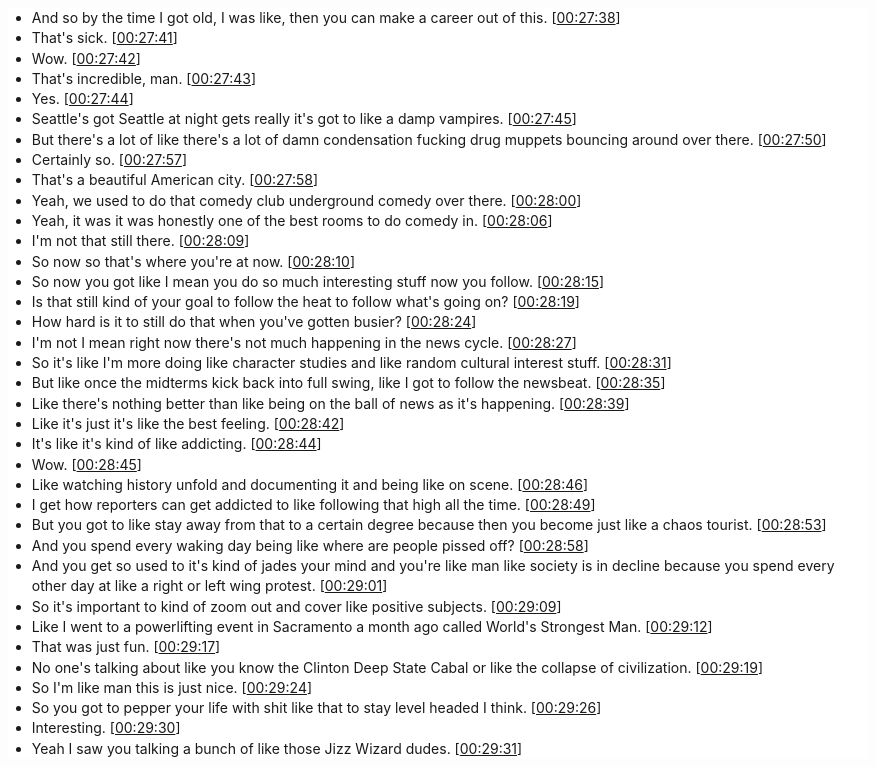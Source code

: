 *  And so by the time I got old, I was like, then you can make a career out of this. [[00:27:38](https://www.youtube.com/watch?v=dRusbkFVjlU&t=1658.0s)]
*  That's sick. [[00:27:41](https://www.youtube.com/watch?v=dRusbkFVjlU&t=1661.0s)]
*  Wow. [[00:27:42](https://www.youtube.com/watch?v=dRusbkFVjlU&t=1662.0s)]
*  That's incredible, man. [[00:27:43](https://www.youtube.com/watch?v=dRusbkFVjlU&t=1663.0s)]
*  Yes. [[00:27:44](https://www.youtube.com/watch?v=dRusbkFVjlU&t=1664.0s)]
*  Seattle's got Seattle at night gets really it's got to like a damp vampires. [[00:27:45](https://www.youtube.com/watch?v=dRusbkFVjlU&t=1665.0s)]
*  But there's a lot of like there's a lot of damn condensation fucking drug muppets bouncing around over there. [[00:27:50](https://www.youtube.com/watch?v=dRusbkFVjlU&t=1670.0s)]
*  Certainly so. [[00:27:57](https://www.youtube.com/watch?v=dRusbkFVjlU&t=1677.0s)]
*  That's a beautiful American city. [[00:27:58](https://www.youtube.com/watch?v=dRusbkFVjlU&t=1678.0s)]
*  Yeah, we used to do that comedy club underground comedy over there. [[00:28:00](https://www.youtube.com/watch?v=dRusbkFVjlU&t=1680.0s)]
*  Yeah, it was it was honestly one of the best rooms to do comedy in. [[00:28:06](https://www.youtube.com/watch?v=dRusbkFVjlU&t=1686.0s)]
*  I'm not that still there. [[00:28:09](https://www.youtube.com/watch?v=dRusbkFVjlU&t=1689.0s)]
*  So now so that's where you're at now. [[00:28:10](https://www.youtube.com/watch?v=dRusbkFVjlU&t=1690.0s)]
*  So now you got like I mean you do so much interesting stuff now you follow. [[00:28:15](https://www.youtube.com/watch?v=dRusbkFVjlU&t=1695.0s)]
*  Is that still kind of your goal to follow the heat to follow what's going on? [[00:28:19](https://www.youtube.com/watch?v=dRusbkFVjlU&t=1699.0s)]
*  How hard is it to still do that when you've gotten busier? [[00:28:24](https://www.youtube.com/watch?v=dRusbkFVjlU&t=1704.0s)]
*  I'm not I mean right now there's not much happening in the news cycle. [[00:28:27](https://www.youtube.com/watch?v=dRusbkFVjlU&t=1707.0s)]
*  So it's like I'm more doing like character studies and like random cultural interest stuff. [[00:28:31](https://www.youtube.com/watch?v=dRusbkFVjlU&t=1711.0s)]
*  But like once the midterms kick back into full swing, like I got to follow the newsbeat. [[00:28:35](https://www.youtube.com/watch?v=dRusbkFVjlU&t=1715.0s)]
*  Like there's nothing better than like being on the ball of news as it's happening. [[00:28:39](https://www.youtube.com/watch?v=dRusbkFVjlU&t=1719.0s)]
*  Like it's just it's like the best feeling. [[00:28:42](https://www.youtube.com/watch?v=dRusbkFVjlU&t=1722.0s)]
*  It's like it's kind of like addicting. [[00:28:44](https://www.youtube.com/watch?v=dRusbkFVjlU&t=1724.0s)]
*  Wow. [[00:28:45](https://www.youtube.com/watch?v=dRusbkFVjlU&t=1725.0s)]
*  Like watching history unfold and documenting it and being like on scene. [[00:28:46](https://www.youtube.com/watch?v=dRusbkFVjlU&t=1726.0s)]
*  I get how reporters can get addicted to like following that high all the time. [[00:28:49](https://www.youtube.com/watch?v=dRusbkFVjlU&t=1729.0s)]
*  But you got to like stay away from that to a certain degree because then you become just like a chaos tourist. [[00:28:53](https://www.youtube.com/watch?v=dRusbkFVjlU&t=1733.0s)]
*  And you spend every waking day being like where are people pissed off? [[00:28:58](https://www.youtube.com/watch?v=dRusbkFVjlU&t=1738.0s)]
*  And you get so used to it's kind of jades your mind and you're like man like society is in decline because you spend every other day at like a right or left wing protest. [[00:29:01](https://www.youtube.com/watch?v=dRusbkFVjlU&t=1741.0s)]
*  So it's important to kind of zoom out and cover like positive subjects. [[00:29:09](https://www.youtube.com/watch?v=dRusbkFVjlU&t=1749.0s)]
*  Like I went to a powerlifting event in Sacramento a month ago called World's Strongest Man. [[00:29:12](https://www.youtube.com/watch?v=dRusbkFVjlU&t=1752.0s)]
*  That was just fun. [[00:29:17](https://www.youtube.com/watch?v=dRusbkFVjlU&t=1757.0s)]
*  No one's talking about like you know the Clinton Deep State Cabal or like the collapse of civilization. [[00:29:19](https://www.youtube.com/watch?v=dRusbkFVjlU&t=1759.0s)]
*  So I'm like man this is just nice. [[00:29:24](https://www.youtube.com/watch?v=dRusbkFVjlU&t=1764.0s)]
*  So you got to pepper your life with shit like that to stay level headed I think. [[00:29:26](https://www.youtube.com/watch?v=dRusbkFVjlU&t=1766.0s)]
*  Interesting. [[00:29:30](https://www.youtube.com/watch?v=dRusbkFVjlU&t=1770.0s)]
*  Yeah I saw you talking a bunch of like those Jizz Wizard dudes. [[00:29:31](https://www.youtube.com/watch?v=dRusbkFVjlU&t=1771.0s)]
